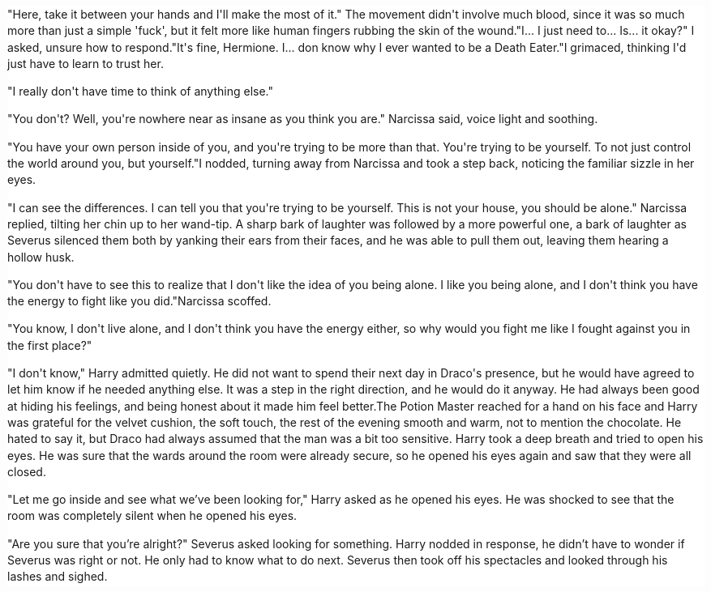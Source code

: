 "Here, take it between your hands and I'll make the most of it." The movement didn't involve much blood, since it was so much more than just a simple 'fuck', but it felt more like human fingers rubbing the skin of the wound."I... I just need to... Is... it okay?" I asked, unsure how to respond."It's fine, Hermione. I... don know why I ever wanted to be a Death Eater."I grimaced, thinking I'd just have to learn to trust her.

"I really don't have time to think of anything else."

"You don't? Well, you're nowhere near as insane as you think you are." Narcissa said, voice light and soothing.

"You have your own person inside of you, and you're trying to be more than that. You're trying to be yourself. To not just control the world around you, but yourself."I nodded, turning away from Narcissa and took a step back, noticing the familiar sizzle in her eyes.

"I can see the differences. I can tell you that you're trying to be yourself. This is not your house, you should be alone." Narcissa replied, tilting her chin up to her wand-tip. A sharp bark of laughter was followed by a more powerful one, a bark of laughter as Severus silenced them both by yanking their ears from their faces, and he was able to pull them out, leaving them hearing a hollow husk.

"You don't have to see this to realize that I don't like the idea of you being alone. I like you being alone, and I don't think you have the energy to fight like you did."Narcissa scoffed.

"You know, I don't live alone, and I don't think you have the energy either, so why would you fight me like I fought against you in the first place?"

"I don't know," Harry admitted quietly. He did not want to spend their next day in Draco's presence, but he would have agreed to let him know if he needed anything else. It was a step in the right direction, and he would do it anyway. He had always been good at hiding his feelings, and being honest about it made him feel better.The Potion Master reached for a hand on his face and Harry was grateful for the velvet cushion, the soft touch, the rest of the evening smooth and warm, not to mention the chocolate. He hated to say it, but Draco had always assumed that the man was a bit too sensitive. Harry took a deep breath and tried to open his eyes. He was sure that the wards around the room were already secure, so he opened his eyes again and saw that they were all closed.

"Let me go inside and see what we’ve been looking for," Harry asked as he opened his eyes. He was shocked to see that the room was completely silent when he opened his eyes.

"Are you sure that you’re alright?" Severus asked looking for something. Harry nodded in response, he didn’t have to wonder if Severus was right or not. He only had to know what to do next. Severus then took off his spectacles and looked through his lashes and sighed.